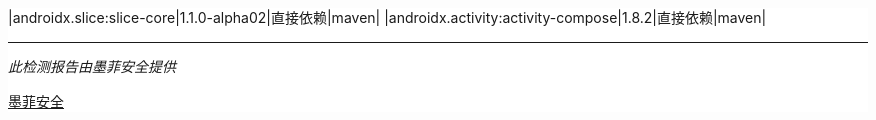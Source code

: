 |androidx.slice:slice-core|1.1.0-alpha02|直接依赖|maven|
|androidx.activity:activity-compose|1.8.2|直接依赖|maven|


------

*此检测报告由墨菲安全提供*

[墨菲安全](www.murphysec.com)